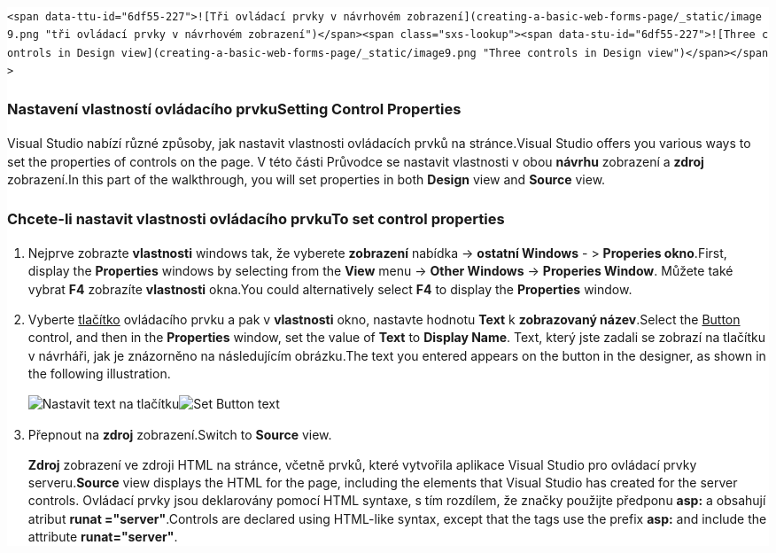     <span data-ttu-id="6df55-227">![Tři ovládací prvky v návrhovém zobrazení](creating-a-basic-web-forms-page/_static/image9.png "tři ovládací prvky v návrhovém zobrazení")</span><span class="sxs-lookup"><span data-stu-id="6df55-227">![Three controls in Design view](creating-a-basic-web-forms-page/_static/image9.png "Three controls in Design view")</span></span>


### <a name="setting-control-properties"></a><span data-ttu-id="6df55-228">Nastavení vlastností ovládacího prvku</span><span class="sxs-lookup"><span data-stu-id="6df55-228">Setting Control Properties</span></span>


<span data-ttu-id="6df55-229">Visual Studio nabízí různé způsoby, jak nastavit vlastnosti ovládacích prvků na stránce.</span><span class="sxs-lookup"><span data-stu-id="6df55-229">Visual Studio offers you various ways to set the properties of controls on the page.</span></span> <span data-ttu-id="6df55-230">V této části Průvodce se nastavit vlastnosti v obou **návrhu** zobrazení a **zdroj** zobrazení.</span><span class="sxs-lookup"><span data-stu-id="6df55-230">In this part of the walkthrough, you will set properties in both **Design** view and **Source** view.</span></span>

### <a name="to-set-control-properties"></a><span data-ttu-id="6df55-231">Chcete-li nastavit vlastnosti ovládacího prvku</span><span class="sxs-lookup"><span data-stu-id="6df55-231">To set control properties</span></span>


1. <span data-ttu-id="6df55-232">Nejprve zobrazte **vlastnosti** windows tak, že vyberete **zobrazení** nabídka -&gt; **ostatní Windows**  - &gt; **Properies okno**.</span><span class="sxs-lookup"><span data-stu-id="6df55-232">First, display the **Properties** windows by selecting from the **View** menu -&gt; **Other Windows** -&gt; **Properies Window**.</span></span> <span data-ttu-id="6df55-233">Můžete také vybrat **F4** zobrazíte **vlastnosti** okna.</span><span class="sxs-lookup"><span data-stu-id="6df55-233">You could alternatively select **F4** to display the **Properties** window.</span></span>
2. <span data-ttu-id="6df55-234">Vyberte [tlačítko](https://msdn.microsoft.com/library/system.web.ui.webcontrols.button.aspx) ovládacího prvku a pak v **vlastnosti** okno, nastavte hodnotu **Text** k **zobrazovaný název**.</span><span class="sxs-lookup"><span data-stu-id="6df55-234">Select the [Button](https://msdn.microsoft.com/library/system.web.ui.webcontrols.button.aspx) control, and then in the **Properties** window, set the value of **Text** to **Display Name**.</span></span> <span data-ttu-id="6df55-235">Text, který jste zadali se zobrazí na tlačítku v návrháři, jak je znázorněno na následujícím obrázku.</span><span class="sxs-lookup"><span data-stu-id="6df55-235">The text you entered appears on the button in the designer, as shown in the following illustration.</span></span>

    <span data-ttu-id="6df55-236">![Nastavit text na tlačítku](creating-a-basic-web-forms-page/_static/image10.png "tlačítko Nastavit text")</span><span class="sxs-lookup"><span data-stu-id="6df55-236">![Set Button text](creating-a-basic-web-forms-page/_static/image10.png "Set Button text")</span></span>
3. <span data-ttu-id="6df55-237">Přepnout na **zdroj** zobrazení.</span><span class="sxs-lookup"><span data-stu-id="6df55-237">Switch to **Source** view.</span></span>

    <span data-ttu-id="6df55-238">**Zdroj** zobrazení ve zdroji HTML na stránce, včetně prvků, které vytvořila aplikace Visual Studio pro ovládací prvky serveru.</span><span class="sxs-lookup"><span data-stu-id="6df55-238">**Source** view displays the HTML for the page, including the elements that Visual Studio has created for the server controls.</span></span> <span data-ttu-id="6df55-239">Ovládací prvky jsou deklarovány pomocí HTML syntaxe, s tím rozdílem, že značky použijte předponu **asp:** a obsahují atribut **runat =&quot;server&quot;**.</span><span class="sxs-lookup"><span data-stu-id="6df55-239">Controls are declared using HTML-like syntax, except that the tags use the prefix **asp:** and include the attribute **runat=&quot;server&quot;**.</span></span>
